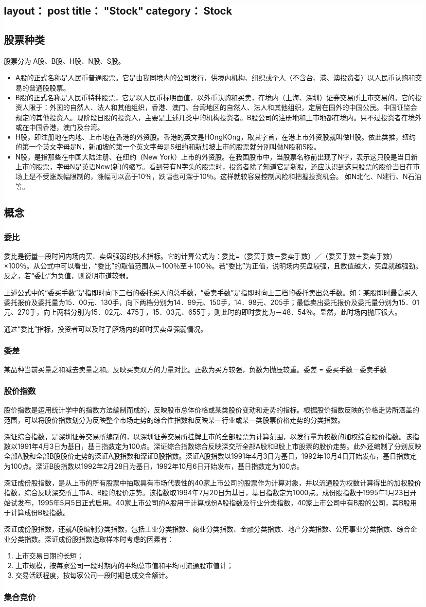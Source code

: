 layout： post
title： "Stock"
category： Stock
---

## 股票种类

股票分为 A股、B股、H股、N股、S股。

- A股的正式名称是人民币普通股票。它是由我同境内的公司发行，供境内机构、组织或个人（不含台、港、澳投资者）以人民币认购和交易的普通股股票。
- B股的正式名称是人民币特种股票，它是以人民币标明面值，以外币认购和买卖，在境内（上海、深圳）证券交易所上市交易的。它的投资人限于：外国的自然人、法人和其他组织，香港、澳门、台湾地区的自然人、法人和其他组织，定居在国外的中国公民。中国证监会规定的其他投资人。现阶段日股的投资人，主要是上述几类中的机构投资者。B股公司的注册地和上市地都在境内。只不过投资者在境外或在中国香港，澳门及台湾。
- H股，即注册地在内地、上市地在香港的外资股。香港的英文是HOngKOng，取其字首，在港上市外资股就叫做H股。依此类推，纽约的第一个英文字母是N，新加坡的第一个英文字母是S纽约和新加坡上市的股票就分别叫做N股和S股。
- N股，是指那些在中国大陆注册、在纽约（New York）上市的外资股。在我国股市中，当股票名称前出现了N字，表示这只股是当日新上市的股票，字母N是英语New(新)的缩写。看到带有N字头的股票时，投资者除了知道它是新股，还应认识到这只股票的股价当日在市场上是不受涨跌幅限制的，涨幅可以高于10％，跌幅也可深于10％。这样就较容易控制风险和把握投资机会。 如N北化、N建行、N石油等。

## 概念

### 委比

委比是衡量一段时间内场内买、卖盘强弱的技术指标。它的计算公式为：委比=（委买手数－委卖手数）／（委买手数＋委卖手数）×100％。从公式中可以看出，“委比”的取值范围从－100％至＋100％。若“委比”为正值，说明场内买盘较强，且数值越大，买盘就越强劲。反之，若“委比”为负值，则说明市道较弱。

上述公式中的“委买手数”是指即时向下三档的委托买入的总手数，“委卖手数”是指即时向上三档的委托卖出总手数。如：某股即时最高买入委托报价及委托量为15．00元、130手，向下两档分别为14．99元、150手，14．98元、205手；最低卖出委托报价及委托量分别为15．01元、270手，向上两档分别为15．02元、475手，15．03元、655手，则此时的即时委比为－48．54％。显然，此时场内抛压很大。 

通过“委比”指标，投资者可以及时了解场内的即时买卖盘强弱情况。

### 委差

某品种当前买量之和减去卖量之和。反映买卖双方的力量对比。正数为买方较强，负数为抛压较重。委差 = 委买手数－委卖手数 

### 股价指数

股价指数是运用统计学中的指数方法编制而成的，反映股市总体价格或某类股价变动和走势的指标。根据股价指数反映的价格走势所涵盖的范围，可以将股价指数划分为反映整个市场走势的综合性指数和反映某一行业或某一类股票价格走势的分类指数。

深证综合指数，是深圳证券交易所编制的，以深圳证券交易所挂牌上市的全部股票为计算范围，以发行量为权数的加权综合股价指数。该指数以1991年4月3日为基日，基日指数定为100点。深证综合指数综合反映深交所全部A股和B股上市股票的股价走势。此外还编制了分别反映全部A股和全部B股股价走势的深证A股指数和深证B股指数。深证A股指数以1991年4月3日为基日，1992年10月4日开始发布，基日指数定为100点。深证B股指数以1992年2月28日为基日，1992年10月6日开始发布，基日指数定为100点。

深证成份股指数，是从上市的所有股票中抽取具有市场代表性的40家上市公司的股票作为计算对象，并以流通股为权数计算得出的加权股价指数，综合反映深交所上市A、B股的股价走势。该指数取1994年7月20日为基日，基日指数定为1000点。成份股指数于1995年1月23日开始试发布，1995年5月5日正式启用。40家上市公司的A股用于计算成份A股指数及行业分类指数，40家上市公司中有B股的公司，其B股用于计算成份B股指数。

深证成份股指数，还就A股编制分类指数，包括工业分类指数、商业分类指数、金融分类指数、地产分类指数、公用事业分类指数、综合企业分类指数。深证成份股指数选取样本时考虑的因素有：

1. 上市交易日期的长短；
2. 上市规模，按每家公司一段时期内的平均总市值和平均可流通股市值计；
3. 交易活跃程度，按每家公司一段时期总成交金额计。

### 集合竞价
